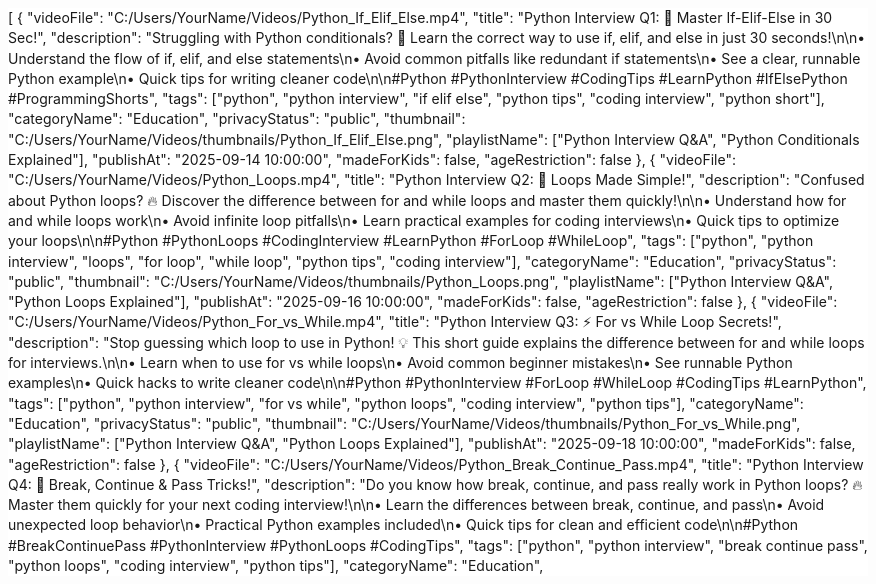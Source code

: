 
[
  {
    "videoFile": "C:/Users/YourName/Videos/Python_If_Elif_Else.mp4",
    "title": "Python Interview Q1: 🐍 Master If-Elif-Else in 30 Sec!",
    "description": "Struggling with Python conditionals? 🚀 Learn the correct way to use if, elif, and else in just 30 seconds!\n\n• Understand the flow of if, elif, and else statements\n• Avoid common pitfalls like redundant if statements\n• See a clear, runnable Python example\n• Quick tips for writing cleaner code\n\n#Python #PythonInterview #CodingTips #LearnPython #IfElsePython #ProgrammingShorts",
    "tags": ["python", "python interview", "if elif else", "python tips", "coding interview", "python short"],
    "categoryName": "Education",
    "privacyStatus": "public",
    "thumbnail": "C:/Users/YourName/Videos/thumbnails/Python_If_Elif_Else.png",
    "playlistName": ["Python Interview Q&A", "Python Conditionals Explained"],
    "publishAt": "2025-09-14 10:00:00",
    "madeForKids": false,
    "ageRestriction": false
  },
  {
    "videoFile": "C:/Users/YourName/Videos/Python_Loops.mp4",
    "title": "Python Interview Q2: 🔄 Loops Made Simple!",
    "description": "Confused about Python loops? 🔥 Discover the difference between for and while loops and master them quickly!\n\n• Understand how for and while loops work\n• Avoid infinite loop pitfalls\n• Learn practical examples for coding interviews\n• Quick tips to optimize your loops\n\n#Python #PythonLoops #CodingInterview #LearnPython #ForLoop #WhileLoop",
    "tags": ["python", "python interview", "loops", "for loop", "while loop", "python tips", "coding interview"],
    "categoryName": "Education",
    "privacyStatus": "public",
    "thumbnail": "C:/Users/YourName/Videos/thumbnails/Python_Loops.png",
    "playlistName": ["Python Interview Q&A", "Python Loops Explained"],
    "publishAt": "2025-09-16 10:00:00",
    "madeForKids": false,
    "ageRestriction": false
  },
  {
    "videoFile": "C:/Users/YourName/Videos/Python_For_vs_While.mp4",
    "title": "Python Interview Q3: ⚡ For vs While Loop Secrets!",
    "description": "Stop guessing which loop to use in Python! 💡 This short guide explains the difference between for and while loops for interviews.\n\n• Learn when to use for vs while loops\n• Avoid common beginner mistakes\n• See runnable Python examples\n• Quick hacks to write cleaner code\n\n#Python #PythonInterview #ForLoop #WhileLoop #CodingTips #LearnPython",
    "tags": ["python", "python interview", "for vs while", "python loops", "coding interview", "python tips"],
    "categoryName": "Education",
    "privacyStatus": "public",
    "thumbnail": "C:/Users/YourName/Videos/thumbnails/Python_For_vs_While.png",
    "playlistName": ["Python Interview Q&A", "Python Loops Explained"],
    "publishAt": "2025-09-18 10:00:00",
    "madeForKids": false,
    "ageRestriction": false
  },
  {
    "videoFile": "C:/Users/YourName/Videos/Python_Break_Continue_Pass.mp4",
    "title": "Python Interview Q4: 🛑 Break, Continue & Pass Tricks!",
    "description": "Do you know how break, continue, and pass really work in Python loops? 🔥 Master them quickly for your next coding interview!\n\n• Learn the differences between break, continue, and pass\n• Avoid unexpected loop behavior\n• Practical Python examples included\n• Quick tips for clean and efficient code\n\n#Python #BreakContinuePass #PythonInterview #PythonLoops #CodingTips",
    "tags": ["python", "python interview", "break continue pass", "python loops", "coding interview", "python tips"],
    "categoryName": "Education",